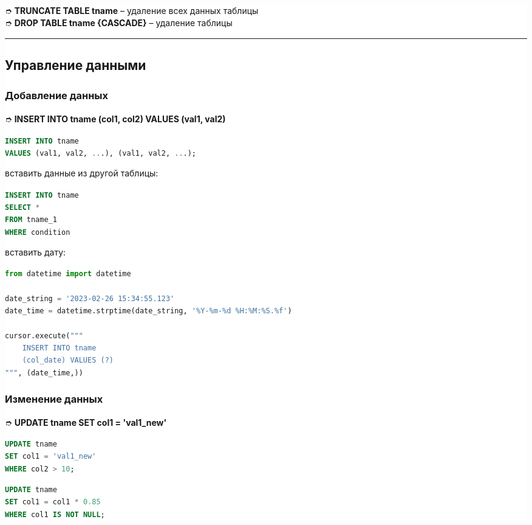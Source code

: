 &#10158; **TRUNCATE TABLE tname** – удаление всех данных таблицы\
&#10158; **DROP TABLE tname {CASCADE}** – удаление таблицы


***


## Управление данными


### Добавление данных

&#10158; **INSERT INTO tname (col1, col2) VALUES (val1, val2)**

```sql
INSERT INTO tname
VALUES (val1, val2, ...), (val1, val2, ...);
```

вставить данные из другой таблицы:
```sql
INSERT INTO tname
SELECT *
FROM tname_1
WHERE condition
```

вставить дату:
```python
from datetime import datetime

date_string = '2023-02-26 15:34:55.123'
date_time = datetime.strptime(date_string, '%Y-%m-%d %H:%M:%S.%f')

cursor.execute("""
	INSERT INTO tname
	(col_date) VALUES (?)
""", (date_time,))
```


### Изменение данных

&#10158; **UPDATE tname SET col1 = 'val1_new'**

```sql
UPDATE tname
SET col1 = 'val1_new'
WHERE col2 > 10;
```

```sql
UPDATE tname
SET col1 = col1 * 0.85
WHERE col1 IS NOT NULL;
```

